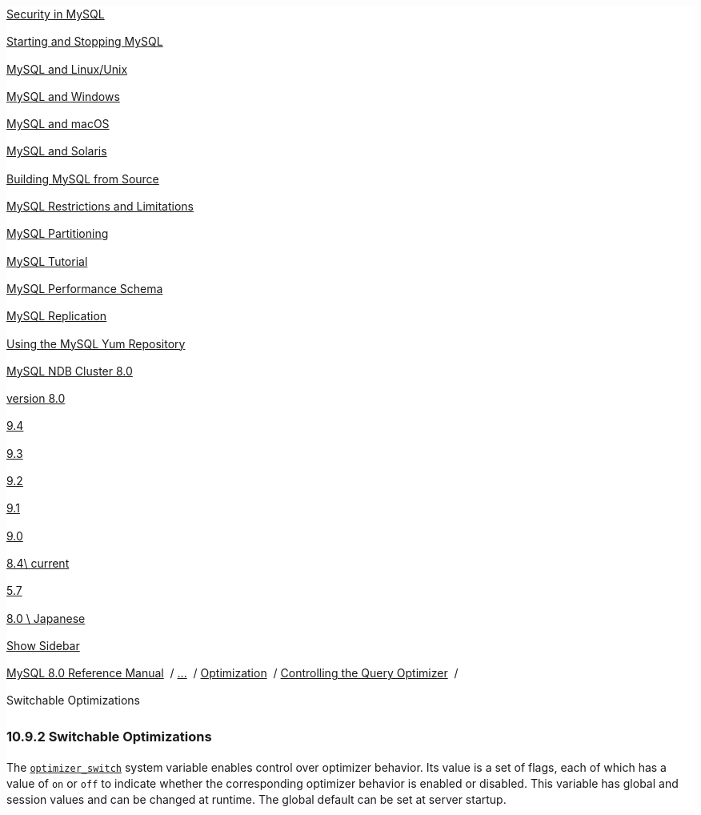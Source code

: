 [Security in MySQL](https://dev.mysql.com/doc/mysql-security-excerpt/8.0/en/)

[Starting and Stopping MySQL](https://dev.mysql.com/doc/mysql-startstop-excerpt/8.0/en/)

[MySQL and Linux/Unix](https://dev.mysql.com/doc/mysql-linuxunix-excerpt/8.0/en/)

[MySQL and Windows](https://dev.mysql.com/doc/mysql-windows-excerpt/8.0/en/)

[MySQL and macOS](https://dev.mysql.com/doc/mysql-macos-excerpt/8.0/en/)

[MySQL and Solaris](https://dev.mysql.com/doc/mysql-solaris-excerpt/8.0/en/)

[Building MySQL from Source](https://dev.mysql.com/doc/mysql-sourcebuild-excerpt/8.0/en/)

[MySQL Restrictions and Limitations](https://dev.mysql.com/doc/mysql-reslimits-excerpt/8.0/en/)

[MySQL Partitioning](https://dev.mysql.com/doc/mysql-partitioning-excerpt/8.0/en/)

[MySQL Tutorial](https://dev.mysql.com/doc/mysql-tutorial-excerpt/8.0/en/)

[MySQL Performance Schema](https://dev.mysql.com/doc/mysql-perfschema-excerpt/8.0/en/)

[MySQL Replication](https://dev.mysql.com/doc/mysql-replication-excerpt/8.0/en/)

[Using the MySQL Yum Repository](https://dev.mysql.com/doc/mysql-repo-excerpt/8.0/en/)

[MySQL NDB Cluster 8.0](https://dev.mysql.com/doc/mysql-cluster-excerpt/8.0/en/)

[version 8.0](https://dev.mysql.com/doc/refman/8.0/en/switchable-optimizations.html)

[9.4](https://dev.mysql.com/doc/refman/9.4/en/switchable-optimizations.html)

[9.3](https://dev.mysql.com/doc/refman/9.3/en/switchable-optimizations.html)

[9.2](https://dev.mysql.com/doc/refman/9.2/en/switchable-optimizations.html)

[9.1](https://dev.mysql.com/doc/refman/9.1/en/switchable-optimizations.html)

[9.0](https://dev.mysql.com/doc/refman/9.0/en/switchable-optimizations.html)

[8.4\\
current](https://dev.mysql.com/doc/refman/8.4/en/switchable-optimizations.html)

[5.7](https://dev.mysql.com/doc/refman/5.7/en/switchable-optimizations.html)

[8.0 \\
Japanese](https://dev.mysql.com/doc/refman/8.0/ja/switchable-optimizations.html)

[Show Sidebar](https://dev.mysql.com/doc/refman/8.0/en/switchable-optimizations.html "Show Sidebar")

[MySQL 8.0 Reference Manual](https://dev.mysql.com/doc/refman/8.0/en/)  /
[...](https://dev.mysql.com/doc/refman/8.0/en/switchable-optimizations.html)  / [Optimization](https://dev.mysql.com/doc/refman/8.0/en/optimization.html)  /
[Controlling the Query Optimizer](https://dev.mysql.com/doc/refman/8.0/en/controlling-optimizer.html)  /

Switchable Optimizations


### 10.9.2 Switchable Optimizations

The [`optimizer_switch`](https://dev.mysql.com/doc/refman/8.0/en/server-system-variables.html#sysvar_optimizer_switch) system
variable enables control over optimizer behavior. Its value is a
set of flags, each of which has a value of `on`
or `off` to indicate whether the corresponding
optimizer behavior is enabled or disabled. This variable has
global and session values and can be changed at runtime. The
global default can be set at server startup.
